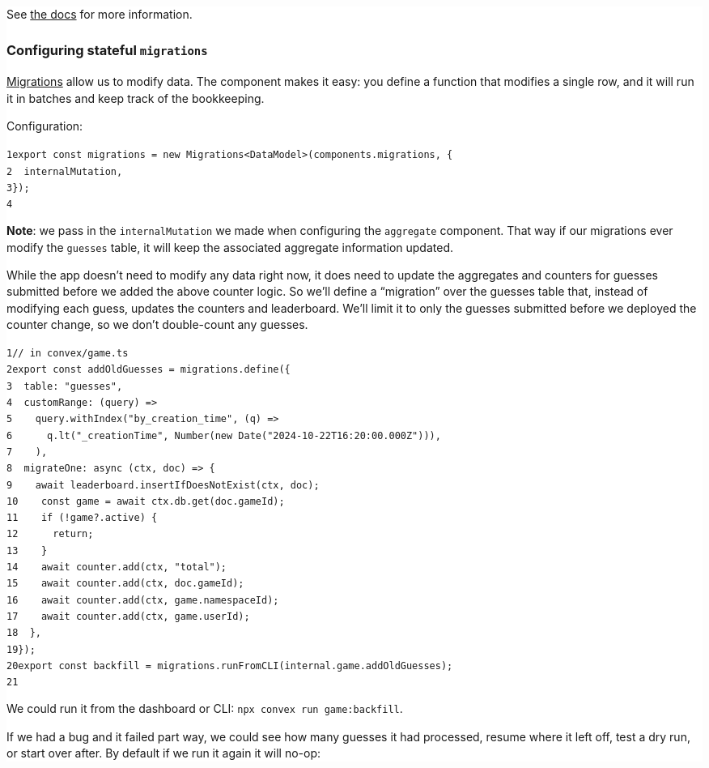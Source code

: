 See [the docs](https://www.convex.dev/components/rate-limiter) for more information.

### Configuring stateful `migrations`

[Migrations](https://www.convex.dev/components/migrations) allow us to modify data. The component makes it easy: you define a function that modifies a single row, and it will run it in batches and keep track of the bookkeeping.

Configuration:

```tsx
1export const migrations = new Migrations<DataModel>(components.migrations, {
2  internalMutation,
3});
4
```

**Note**: we pass in the `internalMutation` we made when configuring the `aggregate` component. That way if our migrations ever modify the `guesses` table, it will keep the associated aggregate information updated.

While the app doesn’t need to modify any data right now, it does need to update the aggregates and counters for guesses submitted before we added the above counter logic. So we’ll define a “migration” over the guesses table that, instead of modifying each guess, updates the counters and leaderboard. We’ll limit it to only the guesses submitted before we deployed the counter change, so we don’t double-count any guesses.

```tsx
1// in convex/game.ts
2export const addOldGuesses = migrations.define({
3  table: "guesses",
4  customRange: (query) =>
5    query.withIndex("by_creation_time", (q) =>
6      q.lt("_creationTime", Number(new Date("2024-10-22T16:20:00.000Z"))),
7    ),
8  migrateOne: async (ctx, doc) => {
9    await leaderboard.insertIfDoesNotExist(ctx, doc);
10    const game = await ctx.db.get(doc.gameId);
11    if (!game?.active) {
12      return;
13    }
14    await counter.add(ctx, "total");
15    await counter.add(ctx, doc.gameId);
16    await counter.add(ctx, game.namespaceId);
17    await counter.add(ctx, game.userId);
18  },
19});
20export const backfill = migrations.runFromCLI(internal.game.addOldGuesses);
21
```

We could run it from the dashboard or CLI: `npx convex run game:backfill`.

If we had a bug and it failed part way, we could see how many guesses it had processed, resume where it left off, test a dry run, or start over after. By default if we run it again it will no-op:
